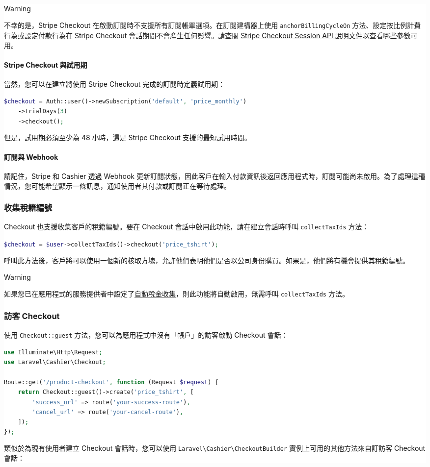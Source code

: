 > [!WARNING]
> 不幸的是，Stripe Checkout 在啟動訂閱時不支援所有訂閱帳單選項。在訂閱建構器上使用 `anchorBillingCycleOn` 方法、設定按比例計費行為或設定付款行為在 Stripe Checkout 會話期間不會產生任何影響。請查閱 [Stripe Checkout Session API 說明文件](https://stripe.com/docs/api/checkout/sessions/create)以查看哪些參數可用。

<a name="stripe-checkout-trial-periods"></a>
#### Stripe Checkout 與試用期

當然，您可以在建立將使用 Stripe Checkout 完成的訂閱時定義試用期：

```php
$checkout = Auth::user()->newSubscription('default', 'price_monthly')
    ->trialDays(3)
    ->checkout();
```

但是，試用期必須至少為 48 小時，這是 Stripe Checkout 支援的最短試用時間。

<a name="stripe-checkout-subscriptions-and-webhooks"></a>
#### 訂閱與 Webhook

請記住，Stripe 和 Cashier 透過 Webhook 更新訂閱狀態，因此客戶在輸入付款資訊後返回應用程式時，訂閱可能尚未啟用。為了處理這種情況，您可能希望顯示一條訊息，通知使用者其付款或訂閱正在等待處理。

<a name="collecting-tax-ids"></a>
### 收集稅籍編號

Checkout 也支援收集客戶的稅籍編號。要在 Checkout 會話中啟用此功能，請在建立會話時呼叫 `collectTaxIds` 方法：

```php
$checkout = $user->collectTaxIds()->checkout('price_tshirt');
```

呼叫此方法後，客戶將可以使用一個新的核取方塊，允許他們表明他們是否以公司身份購買。如果是，他們將有機會提供其稅籍編號。

> [!WARNING]
> 如果您已在應用程式的服務提供者中設定了[自動稅金收集](#tax-configuration)，則此功能將自動啟用，無需呼叫 `collectTaxIds` 方法。

<a name="guest-checkouts"></a>
### 訪客 Checkout

使用 `Checkout::guest` 方法，您可以為應用程式中沒有「帳戶」的訪客啟動 Checkout 會話：

```php
use Illuminate\Http\Request;
use Laravel\Cashier\Checkout;

Route::get('/product-checkout', function (Request $request) {
    return Checkout::guest()->create('price_tshirt', [
        'success_url' => route('your-success-route'),
        'cancel_url' => route('your-cancel-route'),
    ]);
});
```

類似於為現有使用者建立 Checkout 會話時，您可以使用 `Laravel\Cashier\CheckoutBuilder` 實例上可用的其他方法來自訂訪客 Checkout 會話：
